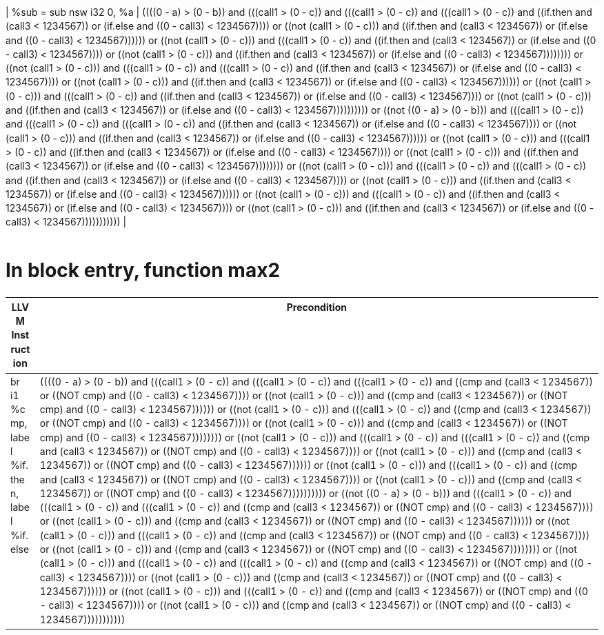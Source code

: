 |   %sub = sub nsw i32 0, %a | ((((0 - a) > (0 - b)) and (((call1 > (0 - c)) and (((call1 > (0 - c)) and (((call1 > (0 - c)) and ((if.then and (call3 < 1234567)) or (if.else and ((0 - call3) < 1234567)))) or ((not (call1 > (0 - c))) and ((if.then and (call3 < 1234567)) or (if.else and ((0 - call3) < 1234567)))))) or ((not (call1 > (0 - c))) and (((call1 > (0 - c)) and ((if.then and (call3 < 1234567)) or (if.else and ((0 - call3) < 1234567)))) or ((not (call1 > (0 - c))) and ((if.then and (call3 < 1234567)) or (if.else and ((0 - call3) < 1234567)))))))) or ((not (call1 > (0 - c))) and (((call1 > (0 - c)) and (((call1 > (0 - c)) and ((if.then and (call3 < 1234567)) or (if.else and ((0 - call3) < 1234567)))) or ((not (call1 > (0 - c))) and ((if.then and (call3 < 1234567)) or (if.else and ((0 - call3) < 1234567)))))) or ((not (call1 > (0 - c))) and (((call1 > (0 - c)) and ((if.then and (call3 < 1234567)) or (if.else and ((0 - call3) < 1234567)))) or ((not (call1 > (0 - c))) and ((if.then and (call3 < 1234567)) or (if.else and ((0 - call3) < 1234567)))))))))) or ((not ((0 - a) > (0 - b))) and (((call1 > (0 - c)) and (((call1 > (0 - c)) and (((call1 > (0 - c)) and ((if.then and (call3 < 1234567)) or (if.else and ((0 - call3) < 1234567)))) or ((not (call1 > (0 - c))) and ((if.then and (call3 < 1234567)) or (if.else and ((0 - call3) < 1234567)))))) or ((not (call1 > (0 - c))) and (((call1 > (0 - c)) and ((if.then and (call3 < 1234567)) or (if.else and ((0 - call3) < 1234567)))) or ((not (call1 > (0 - c))) and ((if.then and (call3 < 1234567)) or (if.else and ((0 - call3) < 1234567)))))))) or ((not (call1 > (0 - c))) and (((call1 > (0 - c)) and (((call1 > (0 - c)) and ((if.then and (call3 < 1234567)) or (if.else and ((0 - call3) < 1234567)))) or ((not (call1 > (0 - c))) and ((if.then and (call3 < 1234567)) or (if.else and ((0 - call3) < 1234567)))))) or ((not (call1 > (0 - c))) and (((call1 > (0 - c)) and ((if.then and (call3 < 1234567)) or (if.else and ((0 - call3) < 1234567)))) or ((not (call1 > (0 - c))) and ((if.then and (call3 < 1234567)) or (if.else and ((0 - call3) < 1234567))))))))))) |
# In block entry, function max2
| LLVM Instruction | Precondition |
|-----|-----|
|   br i1 %cmp, label %if.then, label %if.else | ((((0 - a) > (0 - b)) and (((call1 > (0 - c)) and (((call1 > (0 - c)) and (((call1 > (0 - c)) and ((cmp and (call3 < 1234567)) or ((NOT cmp) and ((0 - call3) < 1234567)))) or ((not (call1 > (0 - c))) and ((cmp and (call3 < 1234567)) or ((NOT cmp) and ((0 - call3) < 1234567)))))) or ((not (call1 > (0 - c))) and (((call1 > (0 - c)) and ((cmp and (call3 < 1234567)) or ((NOT cmp) and ((0 - call3) < 1234567)))) or ((not (call1 > (0 - c))) and ((cmp and (call3 < 1234567)) or ((NOT cmp) and ((0 - call3) < 1234567)))))))) or ((not (call1 > (0 - c))) and (((call1 > (0 - c)) and (((call1 > (0 - c)) and ((cmp and (call3 < 1234567)) or ((NOT cmp) and ((0 - call3) < 1234567)))) or ((not (call1 > (0 - c))) and ((cmp and (call3 < 1234567)) or ((NOT cmp) and ((0 - call3) < 1234567)))))) or ((not (call1 > (0 - c))) and (((call1 > (0 - c)) and ((cmp and (call3 < 1234567)) or ((NOT cmp) and ((0 - call3) < 1234567)))) or ((not (call1 > (0 - c))) and ((cmp and (call3 < 1234567)) or ((NOT cmp) and ((0 - call3) < 1234567)))))))))) or ((not ((0 - a) > (0 - b))) and (((call1 > (0 - c)) and (((call1 > (0 - c)) and (((call1 > (0 - c)) and ((cmp and (call3 < 1234567)) or ((NOT cmp) and ((0 - call3) < 1234567)))) or ((not (call1 > (0 - c))) and ((cmp and (call3 < 1234567)) or ((NOT cmp) and ((0 - call3) < 1234567)))))) or ((not (call1 > (0 - c))) and (((call1 > (0 - c)) and ((cmp and (call3 < 1234567)) or ((NOT cmp) and ((0 - call3) < 1234567)))) or ((not (call1 > (0 - c))) and ((cmp and (call3 < 1234567)) or ((NOT cmp) and ((0 - call3) < 1234567)))))))) or ((not (call1 > (0 - c))) and (((call1 > (0 - c)) and (((call1 > (0 - c)) and ((cmp and (call3 < 1234567)) or ((NOT cmp) and ((0 - call3) < 1234567)))) or ((not (call1 > (0 - c))) and ((cmp and (call3 < 1234567)) or ((NOT cmp) and ((0 - call3) < 1234567)))))) or ((not (call1 > (0 - c))) and (((call1 > (0 - c)) and ((cmp and (call3 < 1234567)) or ((NOT cmp) and ((0 - call3) < 1234567)))) or ((not (call1 > (0 - c))) and ((cmp and (call3 < 1234567)) or ((NOT cmp) and ((0 - call3) < 1234567))))))))))) |